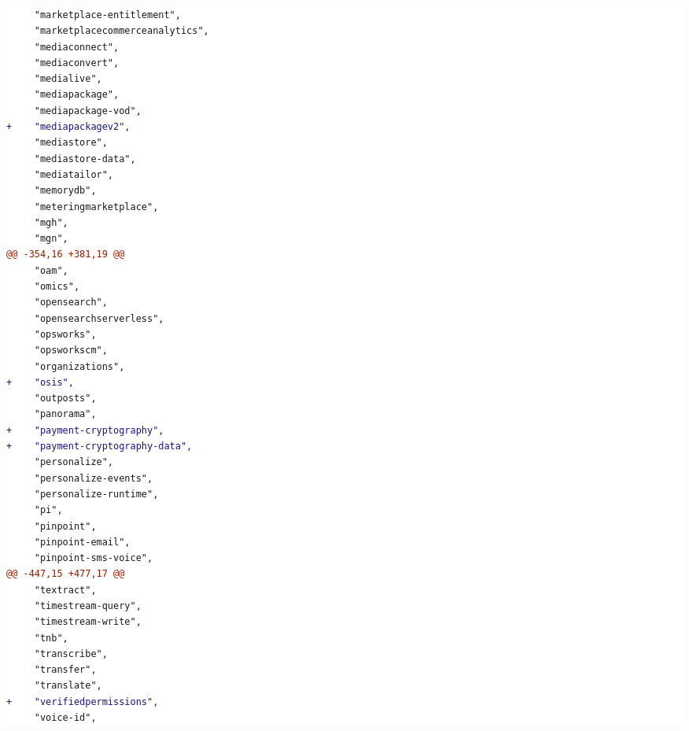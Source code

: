 ```diff
     "marketplace-entitlement",
     "marketplacecommerceanalytics",
     "mediaconnect",
     "mediaconvert",
     "medialive",
     "mediapackage",
     "mediapackage-vod",
+    "mediapackagev2",
     "mediastore",
     "mediastore-data",
     "mediatailor",
     "memorydb",
     "meteringmarketplace",
     "mgh",
     "mgn",
@@ -354,16 +381,19 @@
     "oam",
     "omics",
     "opensearch",
     "opensearchserverless",
     "opsworks",
     "opsworkscm",
     "organizations",
+    "osis",
     "outposts",
     "panorama",
+    "payment-cryptography",
+    "payment-cryptography-data",
     "personalize",
     "personalize-events",
     "personalize-runtime",
     "pi",
     "pinpoint",
     "pinpoint-email",
     "pinpoint-sms-voice",
@@ -447,15 +477,17 @@
     "textract",
     "timestream-query",
     "timestream-write",
     "tnb",
     "transcribe",
     "transfer",
     "translate",
+    "verifiedpermissions",
     "voice-id",
